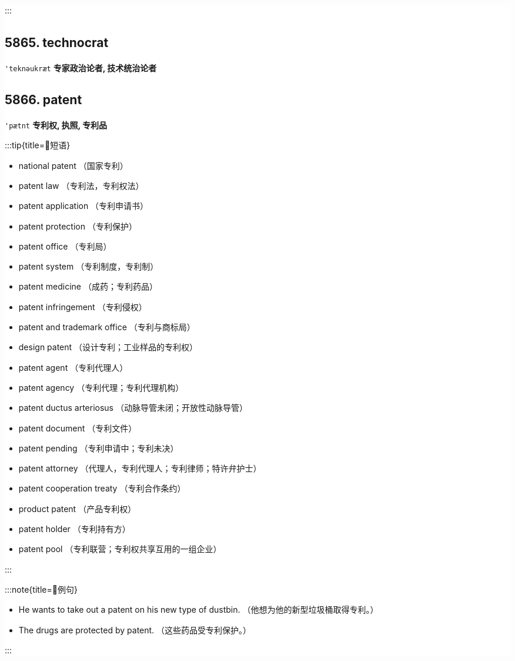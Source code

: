 :::


## 5865. technocrat

`'teknəukræt`  **专家政治论者, 技术统治论者**

## 5866. patent

`'pætnt`  **专利权, 执照, 专利品**

:::tip{title=🤩短语}

- national patent （国家专利）

- patent law （专利法，专利权法）

- patent application （专利申请书）

- patent protection （专利保护）

- patent office （专利局）

- patent system （专利制度，专利制）

- patent medicine （成药；专利药品）

- patent infringement （专利侵权）

- patent and trademark office （专利与商标局）

- design patent （设计专利；工业样品的专利权）

- patent agent （专利代理人）

- patent agency （专利代理；专利代理机构）

- patent ductus arteriosus （动脉导管未闭；开放性动脉导管）

- patent document （专利文件）

- patent pending （专利申请中；专利未决）

- patent attorney （代理人，专利代理人；专利律师；特许弁护士）

- patent cooperation treaty （专利合作条约）

- product patent （产品专利权）

- patent holder （专利持有方）

- patent pool （专利联营；专利权共享互用的一组企业）

:::

:::note{title=🎤例句}

- He wants to take out a patent on his new type of dustbin. （他想为他的新型垃圾桶取得专利。）

- The drugs are protected by patent. （这些药品受专利保护。）

:::
